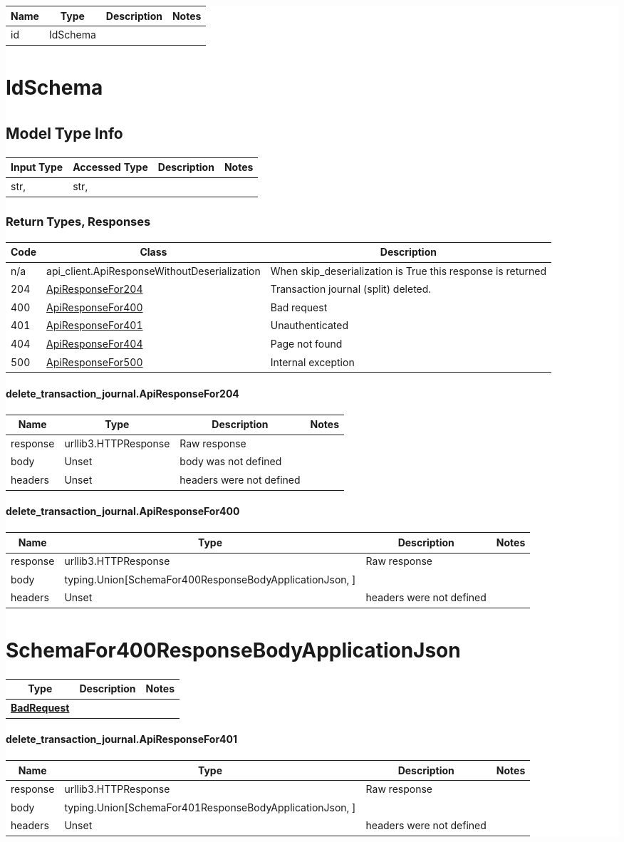 Name | Type | Description  | Notes
------------- | ------------- | ------------- | -------------
id | IdSchema | | 

# IdSchema

## Model Type Info
Input Type | Accessed Type | Description | Notes
------------ | ------------- | ------------- | -------------
str,  | str,  |  | 

### Return Types, Responses

Code | Class | Description
------------- | ------------- | -------------
n/a | api_client.ApiResponseWithoutDeserialization | When skip_deserialization is True this response is returned
204 | [ApiResponseFor204](#delete_transaction_journal.ApiResponseFor204) | Transaction journal (split) deleted.
400 | [ApiResponseFor400](#delete_transaction_journal.ApiResponseFor400) | Bad request
401 | [ApiResponseFor401](#delete_transaction_journal.ApiResponseFor401) | Unauthenticated
404 | [ApiResponseFor404](#delete_transaction_journal.ApiResponseFor404) | Page not found
500 | [ApiResponseFor500](#delete_transaction_journal.ApiResponseFor500) | Internal exception

#### delete_transaction_journal.ApiResponseFor204
Name | Type | Description  | Notes
------------- | ------------- | ------------- | -------------
response | urllib3.HTTPResponse | Raw response |
body | Unset | body was not defined |
headers | Unset | headers were not defined |

#### delete_transaction_journal.ApiResponseFor400
Name | Type | Description  | Notes
------------- | ------------- | ------------- | -------------
response | urllib3.HTTPResponse | Raw response |
body | typing.Union[SchemaFor400ResponseBodyApplicationJson, ] |  |
headers | Unset | headers were not defined |

# SchemaFor400ResponseBodyApplicationJson
Type | Description  | Notes
------------- | ------------- | -------------
[**BadRequest**](../../models/BadRequest.md) |  | 


#### delete_transaction_journal.ApiResponseFor401
Name | Type | Description  | Notes
------------- | ------------- | ------------- | -------------
response | urllib3.HTTPResponse | Raw response |
body | typing.Union[SchemaFor401ResponseBodyApplicationJson, ] |  |
headers | Unset | headers were not defined |
